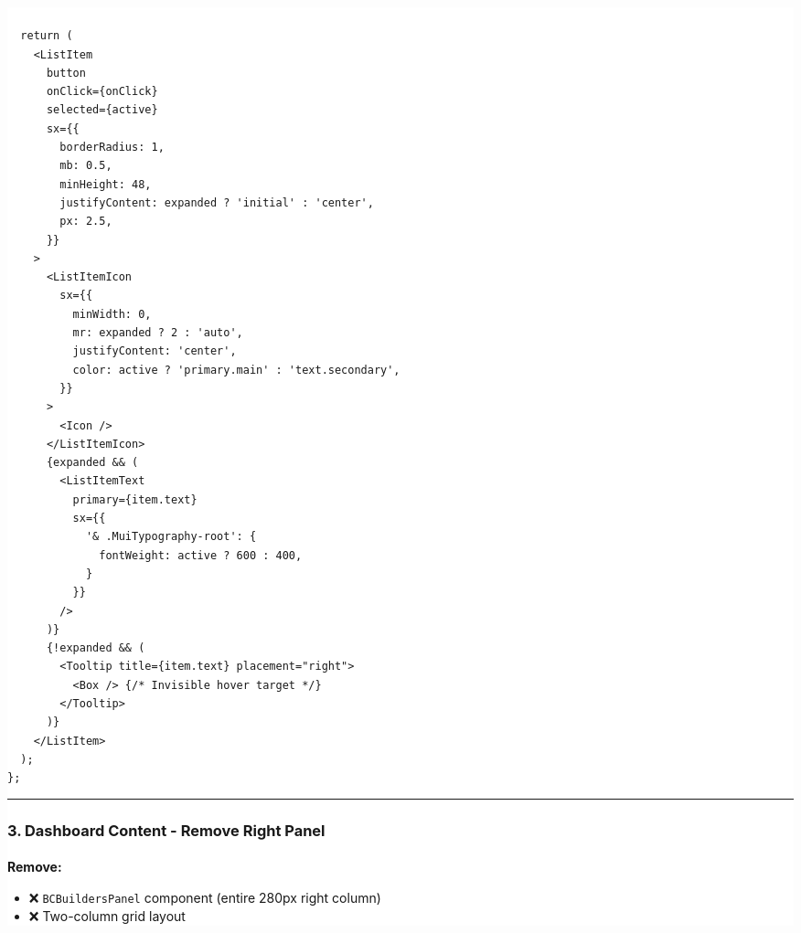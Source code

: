 ```tsx
  
  return (
    <ListItem
      button
      onClick={onClick}
      selected={active}
      sx={{
        borderRadius: 1,
        mb: 0.5,
        minHeight: 48,
        justifyContent: expanded ? 'initial' : 'center',
        px: 2.5,
      }}
    >
      <ListItemIcon
        sx={{
          minWidth: 0,
          mr: expanded ? 2 : 'auto',
          justifyContent: 'center',
          color: active ? 'primary.main' : 'text.secondary',
        }}
      >
        <Icon />
      </ListItemIcon>
      {expanded && (
        <ListItemText 
          primary={item.text}
          sx={{ 
            '& .MuiTypography-root': {
              fontWeight: active ? 600 : 400,
            }
          }}
        />
      )}
      {!expanded && (
        <Tooltip title={item.text} placement="right">
          <Box /> {/* Invisible hover target */}
        </Tooltip>
      )}
    </ListItem>
  );
};
```

---

### 3. Dashboard Content - Remove Right Panel

**Remove:**
- ❌ `BCBuildersPanel` component (entire 280px right column)
- ❌ Two-column grid layout
